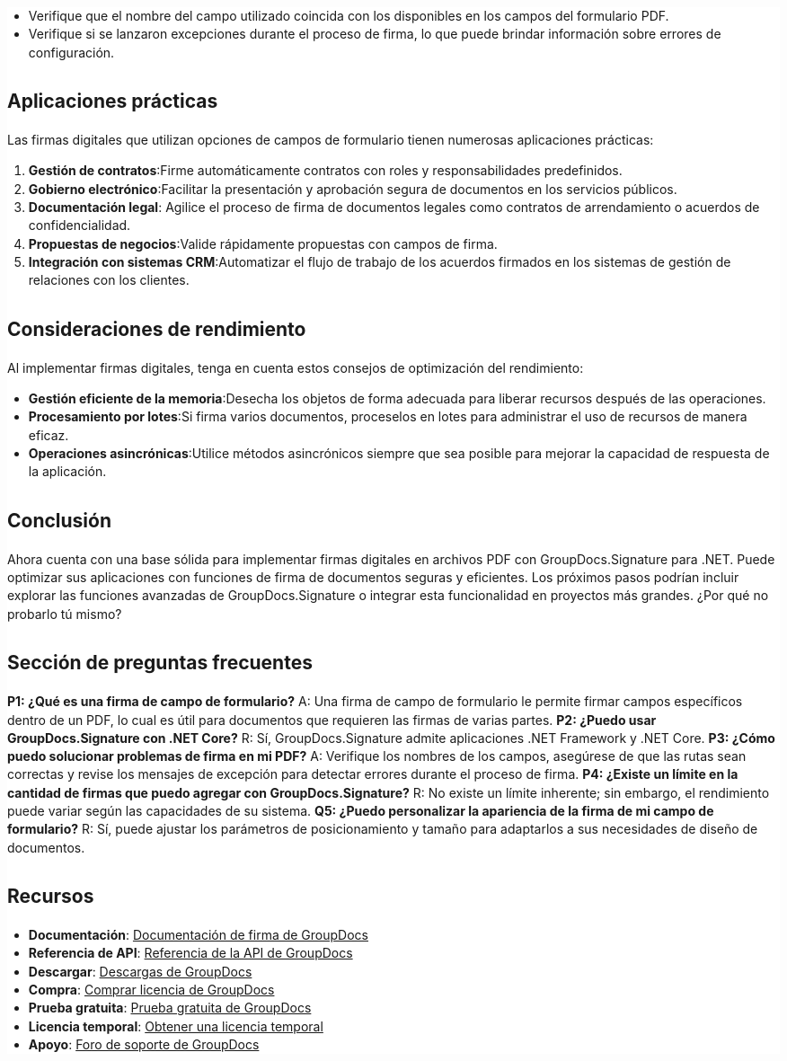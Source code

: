- Verifique que el nombre del campo utilizado coincida con los disponibles en los campos del formulario PDF.
- Verifique si se lanzaron excepciones durante el proceso de firma, lo que puede brindar información sobre errores de configuración.
## Aplicaciones prácticas
Las firmas digitales que utilizan opciones de campos de formulario tienen numerosas aplicaciones prácticas:
1. **Gestión de contratos**:Firme automáticamente contratos con roles y responsabilidades predefinidos.
2. **Gobierno electrónico**:Facilitar la presentación y aprobación segura de documentos en los servicios públicos.
3. **Documentación legal**: Agilice el proceso de firma de documentos legales como contratos de arrendamiento o acuerdos de confidencialidad.
4. **Propuestas de negocios**:Valide rápidamente propuestas con campos de firma.
5. **Integración con sistemas CRM**:Automatizar el flujo de trabajo de los acuerdos firmados en los sistemas de gestión de relaciones con los clientes.
## Consideraciones de rendimiento
Al implementar firmas digitales, tenga en cuenta estos consejos de optimización del rendimiento:
- **Gestión eficiente de la memoria**:Desecha los objetos de forma adecuada para liberar recursos después de las operaciones.
- **Procesamiento por lotes**:Si firma varios documentos, proceselos en lotes para administrar el uso de recursos de manera eficaz.
- **Operaciones asincrónicas**:Utilice métodos asincrónicos siempre que sea posible para mejorar la capacidad de respuesta de la aplicación.
## Conclusión
Ahora cuenta con una base sólida para implementar firmas digitales en archivos PDF con GroupDocs.Signature para .NET. Puede optimizar sus aplicaciones con funciones de firma de documentos seguras y eficientes.
Los próximos pasos podrían incluir explorar las funciones avanzadas de GroupDocs.Signature o integrar esta funcionalidad en proyectos más grandes. ¿Por qué no probarlo tú mismo?
## Sección de preguntas frecuentes
**P1: ¿Qué es una firma de campo de formulario?**
A: Una firma de campo de formulario le permite firmar campos específicos dentro de un PDF, lo cual es útil para documentos que requieren las firmas de varias partes.
**P2: ¿Puedo usar GroupDocs.Signature con .NET Core?**
R: Sí, GroupDocs.Signature admite aplicaciones .NET Framework y .NET Core.
**P3: ¿Cómo puedo solucionar problemas de firma en mi PDF?**
A: Verifique los nombres de los campos, asegúrese de que las rutas sean correctas y revise los mensajes de excepción para detectar errores durante el proceso de firma.
**P4: ¿Existe un límite en la cantidad de firmas que puedo agregar con GroupDocs.Signature?**
R: No existe un límite inherente; sin embargo, el rendimiento puede variar según las capacidades de su sistema.
**Q5: ¿Puedo personalizar la apariencia de la firma de mi campo de formulario?**
R: Sí, puede ajustar los parámetros de posicionamiento y tamaño para adaptarlos a sus necesidades de diseño de documentos.
## Recursos
- **Documentación**: [Documentación de firma de GroupDocs](https://docs.groupdocs.com/signature/net/)
- **Referencia de API**: [Referencia de la API de GroupDocs](https://reference.groupdocs.com/signature/net/)
- **Descargar**: [Descargas de GroupDocs](https://releases.groupdocs.com/signature/net/)
- **Compra**: [Comprar licencia de GroupDocs](https://purchase.groupdocs.com/buy)
- **Prueba gratuita**: [Prueba gratuita de GroupDocs](https://releases.groupdocs.com/signature/net/)
- **Licencia temporal**: [Obtener una licencia temporal](https://purchase.groupdocs.com/temporary-license/)
- **Apoyo**: [Foro de soporte de GroupDocs](https://forum.groupdocs.com/c/signature/)